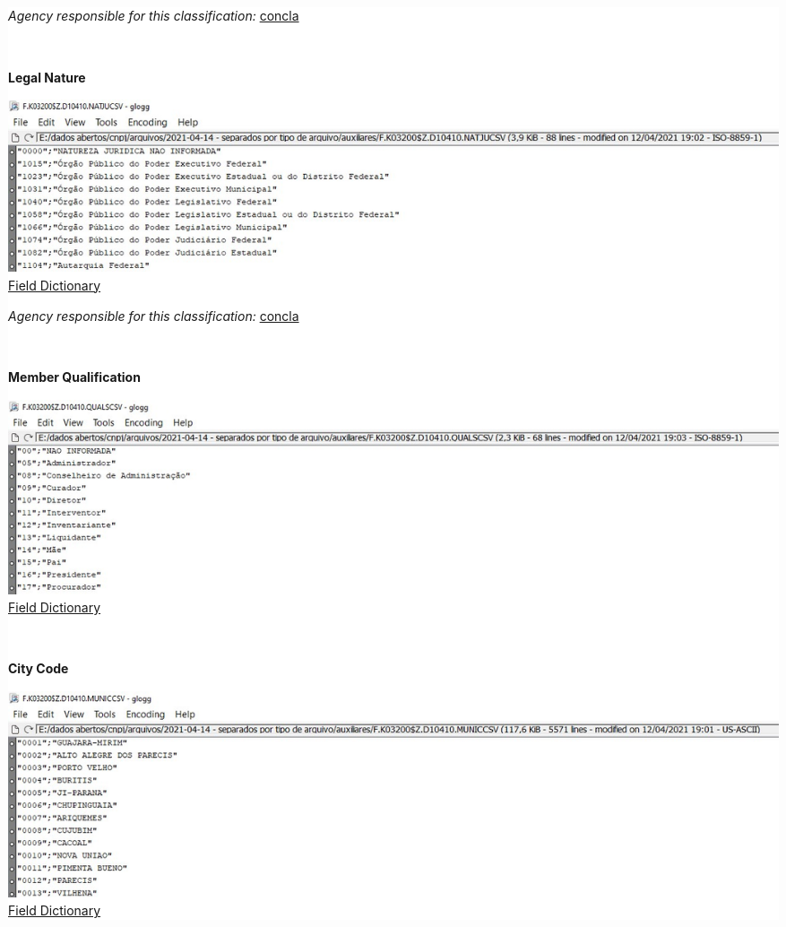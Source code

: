 _Agency responsible for this classification:_ [concla](https://concla.ibge.gov.br)

</br>

__Legal Nature__

![csv_naturezajuridica.jpg](./assets/images/cnpj/csv_naturezajuridica.jpg)
[Field Dictionary](./assets/docs/database/dictionary-en-US.md#Legal-Nature)

_Agency responsible for this classification:_ [concla](https://concla.ibge.gov.br)

</br>

__Member Qualification__

![csv_qualificacao.jpg](./assets/images/cnpj/csv_qualificacao.jpg)
[Field Dictionary](./assets/docs/database/dictionary-en-US.md#Partner-Qualification)

</br>

__City Code__

![csv_municipio.jpg](./assets/images/cnpj/csv_municipio.jpg)
[Field Dictionary](./assets/docs/database/dictionary-en-US.md#City-Code)
